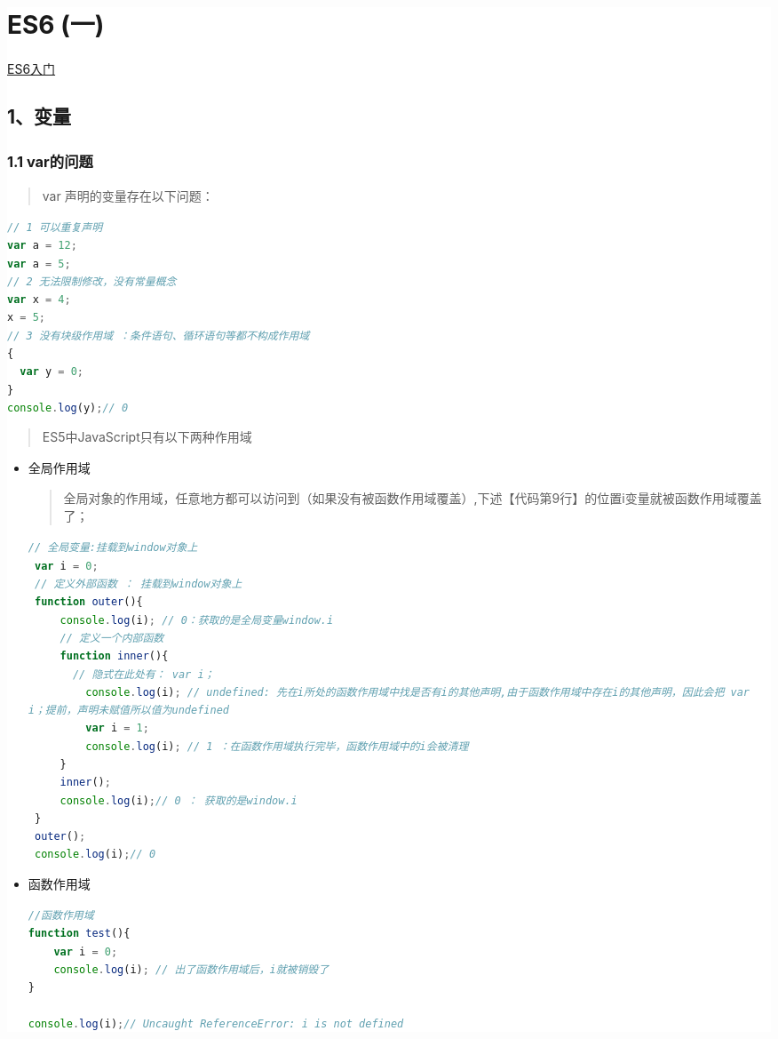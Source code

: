 # ES6 (一)

[ES6入门](https://es6.ruanyifeng.com/#README)

## 1、变量
### 1.1 var的问题

> var 声明的变量存在以下问题：

```javascript
// 1 可以重复声明
var a = 12;
var a = 5;
// 2 无法限制修改，没有常量概念
var x = 4;
x = 5;
// 3 没有块级作用域 ：条件语句、循环语句等都不构成作用域
{
  var y = 0; 
}
console.log(y);// 0
```
> ES5中JavaScript只有以下两种作用域

+ 全局作用域 

  > 全局对象的作用域，任意地方都可以访问到（如果没有被函数作用域覆盖）,下述【代码第9行】的位置i变量就被函数作用域覆盖了；

  ```JavaScript
  // 全局变量:挂载到window对象上
   var i = 0;
   // 定义外部函数 ： 挂载到window对象上
   function outer(){
       console.log(i); // 0：获取的是全局变量window.i
       // 定义一个内部函数
       function inner(){
         // 隐式在此处有： var i；
           console.log(i); // undefined: 先在i所处的函数作用域中找是否有i的其他声明,由于函数作用域中存在i的其他声明，因此会把 var i；提前，声明未赋值所以值为undefined
           var i = 1;
           console.log(i); // 1 ：在函数作用域执行完毕，函数作用域中的i会被清理
       }
       inner();
       console.log(i);// 0 ： 获取的是window.i
   }
   outer();
   console.log(i);// 0
  ```

+ 函数作用域

  ```javascript
  //函数作用域
  function test(){
      var i = 0;
      console.log(i); // 出了函数作用域后，i就被销毁了
  }
  
  console.log(i);// Uncaught ReferenceError: i is not defined
  ```
